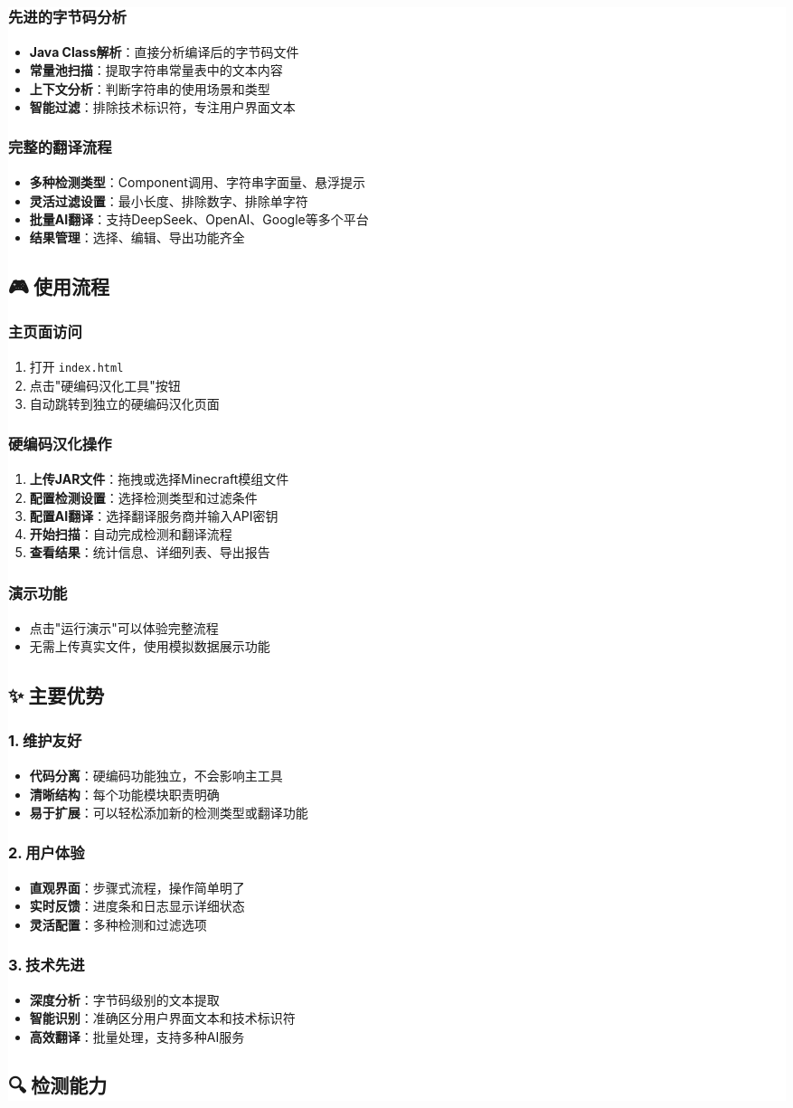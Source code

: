 ### 先进的字节码分析
- **Java Class解析**：直接分析编译后的字节码文件
- **常量池扫描**：提取字符串常量表中的文本内容
- **上下文分析**：判断字符串的使用场景和类型
- **智能过滤**：排除技术标识符，专注用户界面文本

### 完整的翻译流程
- **多种检测类型**：Component调用、字符串字面量、悬浮提示
- **灵活过滤设置**：最小长度、排除数字、排除单字符
- **批量AI翻译**：支持DeepSeek、OpenAI、Google等多个平台
- **结果管理**：选择、编辑、导出功能齐全

## 🎮 使用流程

### 主页面访问
1. 打开 `index.html`
2. 点击"硬编码汉化工具"按钮
3. 自动跳转到独立的硬编码汉化页面

### 硬编码汉化操作
1. **上传JAR文件**：拖拽或选择Minecraft模组文件
2. **配置检测设置**：选择检测类型和过滤条件
3. **配置AI翻译**：选择翻译服务商并输入API密钥
4. **开始扫描**：自动完成检测和翻译流程
5. **查看结果**：统计信息、详细列表、导出报告

### 演示功能
- 点击"运行演示"可以体验完整流程
- 无需上传真实文件，使用模拟数据展示功能

## ✨ 主要优势

### 1. 维护友好
- **代码分离**：硬编码功能独立，不会影响主工具
- **清晰结构**：每个功能模块职责明确
- **易于扩展**：可以轻松添加新的检测类型或翻译功能

### 2. 用户体验
- **直观界面**：步骤式流程，操作简单明了
- **实时反馈**：进度条和日志显示详细状态
- **灵活配置**：多种检测和过滤选项

### 3. 技术先进
- **深度分析**：字节码级别的文本提取
- **智能识别**：准确区分用户界面文本和技术标识符
- **高效翻译**：批量处理，支持多种AI服务

## 🔍 检测能力
